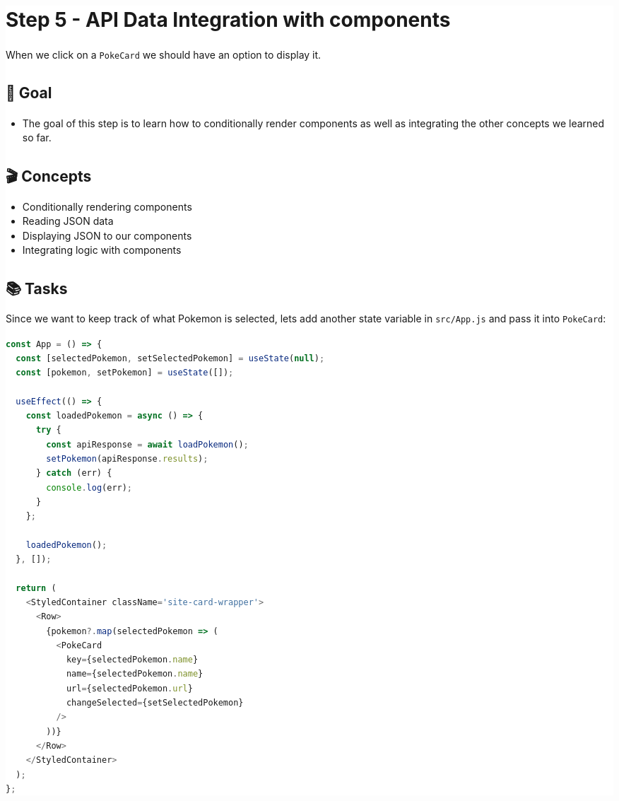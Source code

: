 # Step 5 - API Data Integration with components

When we click on a `PokeCard` we should have an option to display it.

## 🥇 Goal

- The goal of this step is to learn how to conditionally render components as well as integrating the other concepts we learned so far.

## 🎬 Concepts

- Conditionally rendering components
- Reading JSON data
- Displaying JSON to our components
- Integrating logic with components

## 📚 Tasks

Since we want to keep track of what Pokemon is selected, lets add another state variable in `src/App.js` and pass it into `PokeCard`:

```javascript
const App = () => {
  const [selectedPokemon, setSelectedPokemon] = useState(null);
  const [pokemon, setPokemon] = useState([]);

  useEffect(() => {
    const loadedPokemon = async () => {
      try {
        const apiResponse = await loadPokemon();
        setPokemon(apiResponse.results);
      } catch (err) {
        console.log(err);
      }
    };

    loadedPokemon();
  }, []);

  return (
    <StyledContainer className='site-card-wrapper'>
      <Row>
        {pokemon?.map(selectedPokemon => (
          <PokeCard
            key={selectedPokemon.name}
            name={selectedPokemon.name}
            url={selectedPokemon.url}
            changeSelected={setSelectedPokemon}
          />
        ))}
      </Row>
    </StyledContainer>
  );
};
```
